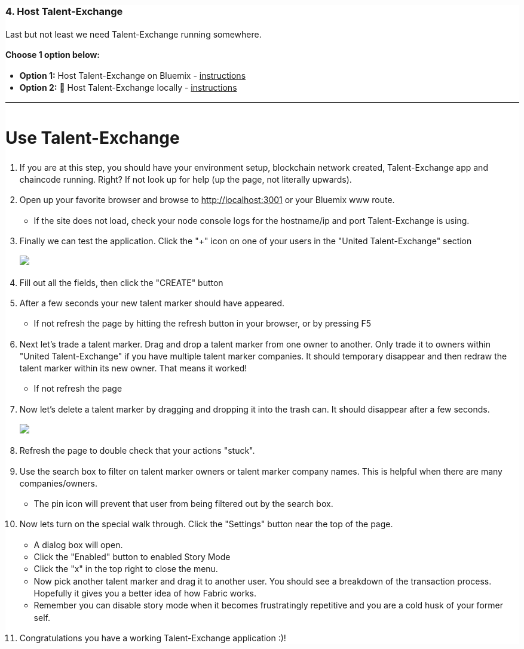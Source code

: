 <a name="hostTalent-Exchange"></a>

### 4. Host Talent-Exchange

Last but not least we need Talent-Exchange running somewhere.

**Choose 1 option below:**

- **Option 1:** Host Talent-Exchange on Bluemix - [instructions](./docs/host_Talent-Exchange_bluemix.md)
- **Option 2:** :lollipop: Host Talent-Exchange locally - [instructions](./docs/host_Talent-Exchange_locally.md)

***

<a name="use"></a>

# Use Talent-Exchange

1. If you are at this step, you should have your environment setup, blockchain network created, Talent-Exchange app and chaincode running. Right? If not look up for help (up the page, not literally upwards).
1. Open up your favorite browser and browse to [http://localhost:3001](http://localhost:3001) or your Bluemix www route.
    - If the site does not load, check your node console logs for the hostname/ip and port Talent-Exchange is using.

1. Finally we can test the application. Click the "+" icon on one of your users in the "United Talent-Exchange" section

	![](/doc_images/use_Talent-Exchange1.png)

1. Fill out all the fields, then click the "CREATE" button
1. After a few seconds your new talent marker should have appeared.
    - If not refresh the page by hitting the refresh button in your browser, or by pressing F5
1. Next let’s trade a talent marker.  Drag and drop a talent marker from one owner to another. Only trade it to owners within "United Talent-Exchange" if you have multiple talent marker companies. It should temporary disappear and then redraw the talent marker within its new owner. That means it worked!
    - If not refresh the page
1. Now let’s delete a talent marker by dragging and dropping it into the trash can. It should disappear after a few seconds.

	![](/doc_images/use_Talent-Exchange2.png)

1. Refresh the page to double check that your actions "stuck".
1. Use the search box to filter on talent marker owners or talent marker company names.  This is helpful when there are many companies/owners.
    - The pin icon will prevent that user from being filtered out by the search box.
1. Now lets turn on the special walk through. Click the "Settings" button near the top of the page.
	- A dialog box will open.
	- Click the "Enabled" button to enabled Story Mode
	- Click the "x" in the top right to close the menu.
	- Now pick another talent marker and drag it to another user.  You should see a breakdown of the transaction process. Hopefully it gives you a better idea of how Fabric works.
	- Remember you can disable story mode when it becomes frustratingly repetitive and you are a cold husk of your former self.
1. Congratulations you have a working Talent-Exchange application :)!
